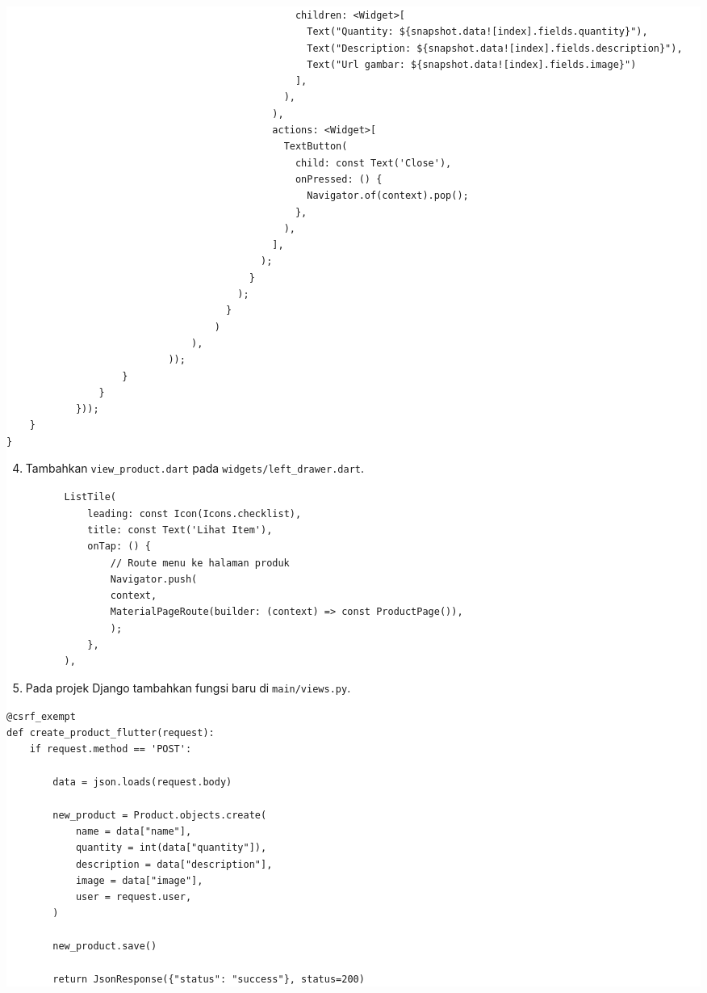 ```
                                                  children: <Widget>[
                                                    Text("Quantity: ${snapshot.data![index].fields.quantity}"),
                                                    Text("Description: ${snapshot.data![index].fields.description}"),
                                                    Text("Url gambar: ${snapshot.data![index].fields.image}")
                                                  ],
                                                ),
                                              ),
                                              actions: <Widget>[
                                                TextButton(
                                                  child: const Text('Close'),
                                                  onPressed: () {
                                                    Navigator.of(context).pop();
                                                  },
                                                ),
                                              ],
                                            );
                                          }
                                        );  
                                      }
                                    )         
                                ),
                            ));
                    }
                }
            }));
    }
}
```
4. Tambahkan `view_product.dart` pada `widgets/left_drawer.dart`.
```
          ListTile(
              leading: const Icon(Icons.checklist),
              title: const Text('Lihat Item'),
              onTap: () {
                  // Route menu ke halaman produk
                  Navigator.push(
                  context,
                  MaterialPageRoute(builder: (context) => const ProductPage()),
                  );
              },
          ),
```
5. Pada projek Django tambahkan fungsi baru di `main/views.py`.
```
@csrf_exempt
def create_product_flutter(request):
    if request.method == 'POST':
        
        data = json.loads(request.body)

        new_product = Product.objects.create(
            name = data["name"],
            quantity = int(data["quantity"]),
            description = data["description"],
            image = data["image"],
            user = request.user,
        )

        new_product.save()

        return JsonResponse({"status": "success"}, status=200)
```